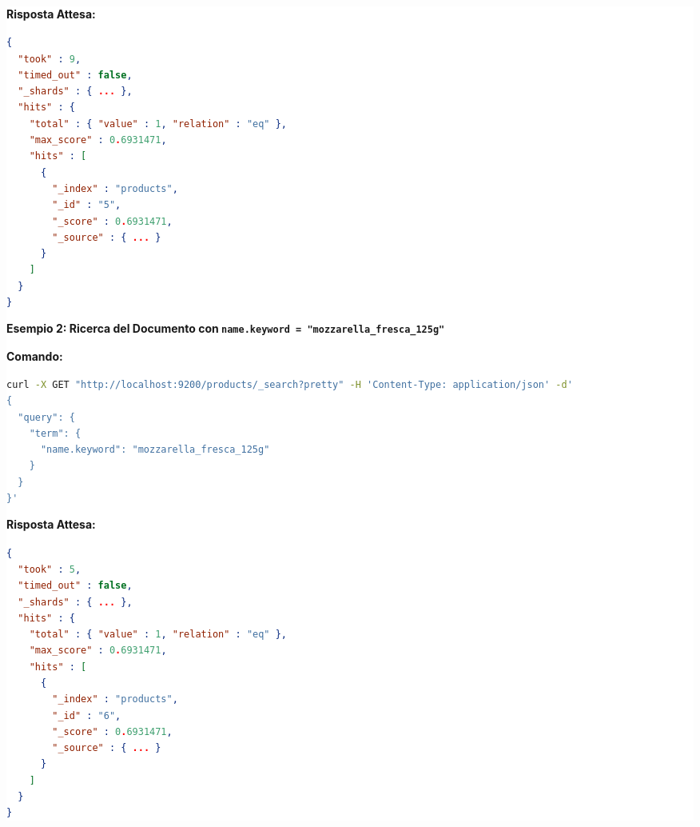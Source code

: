 **Risposta Attesa:**

```json
{
  "took" : 9,
  "timed_out" : false,
  "_shards" : { ... },
  "hits" : {
    "total" : { "value" : 1, "relation" : "eq" },
    "max_score" : 0.6931471,
    "hits" : [
      {
        "_index" : "products",
        "_id" : "5",
        "_score" : 0.6931471,
        "_source" : { ... }
      }
    ]
  }
}
```

**Esempio 2: Ricerca del Documento con `name.keyword = "mozzarella_fresca_125g"`**

**Comando:**

```bash
curl -X GET "http://localhost:9200/products/_search?pretty" -H 'Content-Type: application/json' -d'
{
  "query": {
    "term": {
      "name.keyword": "mozzarella_fresca_125g"
    }
  }
}'
```

**Risposta Attesa:**

```json
{
  "took" : 5,
  "timed_out" : false,
  "_shards" : { ... },
  "hits" : {
    "total" : { "value" : 1, "relation" : "eq" },
    "max_score" : 0.6931471,
    "hits" : [
      {
        "_index" : "products",
        "_id" : "6",
        "_score" : 0.6931471,
        "_source" : { ... }
      }
    ]
  }
}
```
